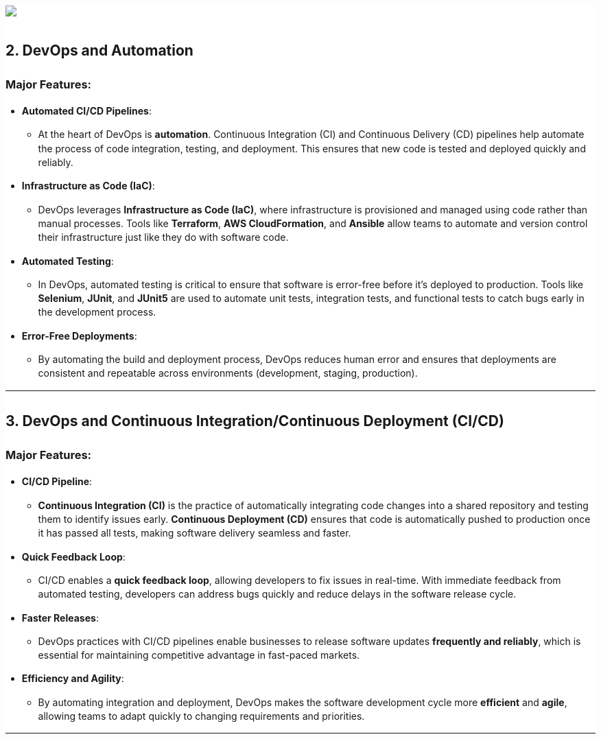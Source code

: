 ![](https://www.bestdevops.com/wp-content/uploads/2025/02/image-43-1024x465.png)

## 2\. **DevOps and Automation**

### Major Features:

- **Automated CI/CD Pipelines**:
    - At the heart of DevOps is **automation**. Continuous Integration (CI) and Continuous Delivery (CD) pipelines help automate the process of code integration, testing, and deployment. This ensures that new code is tested and deployed quickly and reliably.

- **Infrastructure as Code (IaC)**:
    - DevOps leverages **Infrastructure as Code (IaC)**, where infrastructure is provisioned and managed using code rather than manual processes. Tools like **Terraform**, **AWS CloudFormation**, and **Ansible** allow teams to automate and version control their infrastructure just like they do with software code.

- **Automated Testing**:
    - In DevOps, automated testing is critical to ensure that software is error-free before it’s deployed to production. Tools like **Selenium**, **JUnit**, and **JUnit5** are used to automate unit tests, integration tests, and functional tests to catch bugs early in the development process.

- **Error-Free Deployments**:
    - By automating the build and deployment process, DevOps reduces human error and ensures that deployments are consistent and repeatable across environments (development, staging, production).

* * *

## 3\. **DevOps and Continuous Integration/Continuous Deployment (CI/CD)**

### Major Features:

- **CI/CD Pipeline**:
    - **Continuous Integration (CI)** is the practice of automatically integrating code changes into a shared repository and testing them to identify issues early. **Continuous Deployment (CD)** ensures that code is automatically pushed to production once it has passed all tests, making software delivery seamless and faster.

- **Quick Feedback Loop**:
    - CI/CD enables a **quick feedback loop**, allowing developers to fix issues in real-time. With immediate feedback from automated testing, developers can address bugs quickly and reduce delays in the software release cycle.

- **Faster Releases**:
    - DevOps practices with CI/CD pipelines enable businesses to release software updates **frequently and reliably**, which is essential for maintaining competitive advantage in fast-paced markets.

- **Efficiency and Agility**:
    - By automating integration and deployment, DevOps makes the software development cycle more **efficient** and **agile**, allowing teams to adapt quickly to changing requirements and priorities.

* * *
